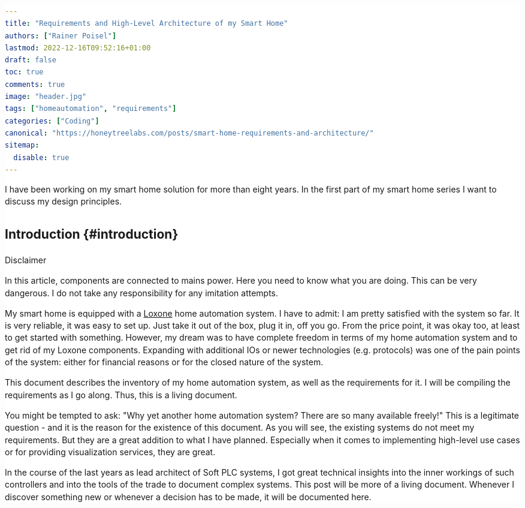 ```yaml
---
title: "Requirements and High-Level Architecture of my Smart Home"
authors: ["Rainer Poisel"]
lastmod: 2022-12-16T09:52:16+01:00
draft: false
toc: true
comments: true
image: "header.jpg"
tags: ["homeautomation", "requirements"]
categories: ["Coding"]
canonical: "https://honeytreelabs.com/posts/smart-home-requirements-and-architecture/"
sitemap:
  disable: true
---
```


I have been working on my smart home solution for more than eight years. In the first part of my smart home series I want to discuss my design principles.




## Introduction {#introduction}

<div class="alert alert-danger">
Disclaimer

In this article, components are connected to mains power. Here you need to know what you are doing. This can be very dangerous. I do not take any responsibility for any imitation attempts.
</div>

My smart home is equipped with a [Loxone](https://www.loxone.com/) home automation system. I have to admit: I am pretty satisfied with the system so far. It is very reliable, it was easy to set up. Just take it out of the box, plug it in, off you go. From the price point, it was okay too, at least to get started with something. However, my dream was to have complete freedom in terms of my home automation system and to get rid of my Loxone components. Expanding with additional IOs or newer technologies (e.g. protocols) was one of the pain points of the system: either for financial reasons or for the closed nature of the system.

This document describes the inventory of my home automation system, as well as the requirements for it. I will be compiling the requirements as I go along. Thus, this is a <span class="underline">living document</span>.

You might be tempted to ask: "Why yet another home automation system? There are so many available freely!" This is a legitimate question - and it is the reason for the existence of this document. As you will see, the existing systems do not meet my requirements. But they are a great addition to what I have planned. Especially when it comes to implementing high-level use cases or for providing visualization services, they are great.

In the course of the last years as lead architect of Soft PLC systems, I got great technical insights into the inner workings of such controllers and into the tools of the trade to document complex systems. This post will be more of a living document. Whenever I discover something new or whenever a decision has to be made, it will be documented here.

